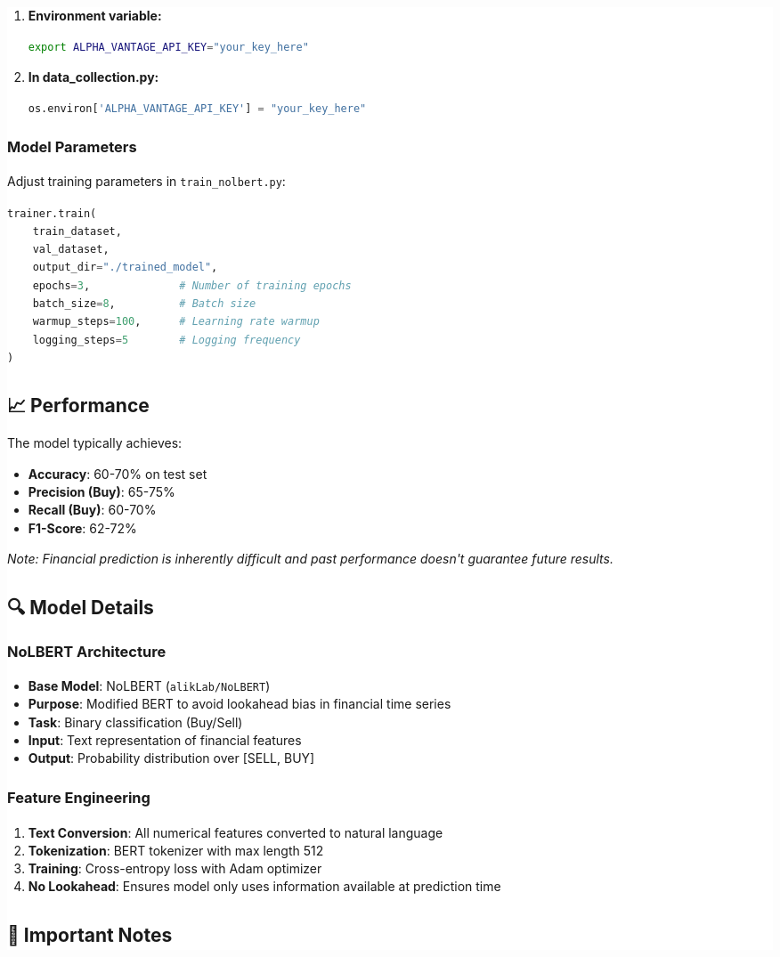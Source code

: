 1. **Environment variable:**
   ```bash
   export ALPHA_VANTAGE_API_KEY="your_key_here"
   ```

2. **In data_collection.py:**
   ```python
   os.environ['ALPHA_VANTAGE_API_KEY'] = "your_key_here"
   ```

### Model Parameters

Adjust training parameters in `train_nolbert.py`:

```python
trainer.train(
    train_dataset, 
    val_dataset,
    output_dir="./trained_model",
    epochs=3,              # Number of training epochs
    batch_size=8,          # Batch size
    warmup_steps=100,      # Learning rate warmup
    logging_steps=5        # Logging frequency
)
```

## 📈 Performance

The model typically achieves:
- **Accuracy**: 60-70% on test set
- **Precision (Buy)**: 65-75%
- **Recall (Buy)**: 60-70%
- **F1-Score**: 62-72%

*Note: Financial prediction is inherently difficult and past performance doesn't guarantee future results.*

## 🔍 Model Details

### NoLBERT Architecture
- **Base Model**: NoLBERT (`alikLab/NoLBERT`)
- **Purpose**: Modified BERT to avoid lookahead bias in financial time series
- **Task**: Binary classification (Buy/Sell)
- **Input**: Text representation of financial features
- **Output**: Probability distribution over [SELL, BUY]

### Feature Engineering
1. **Text Conversion**: All numerical features converted to natural language
2. **Tokenization**: BERT tokenizer with max length 512
3. **Training**: Cross-entropy loss with Adam optimizer
4. **No Lookahead**: Ensures model only uses information available at prediction time

## 🚨 Important Notes
